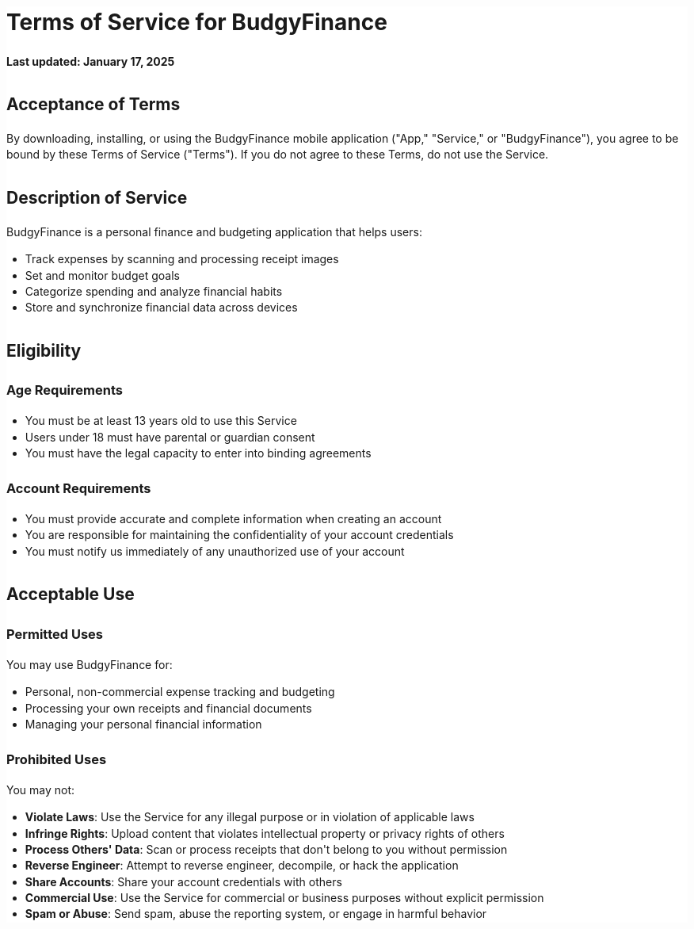 # Terms of Service for BudgyFinance

**Last updated: January 17, 2025**

## Acceptance of Terms

By downloading, installing, or using the BudgyFinance mobile application ("App," "Service," or "BudgyFinance"), you agree to be bound by these Terms of Service ("Terms"). If you do not agree to these Terms, do not use the Service.

## Description of Service

BudgyFinance is a personal finance and budgeting application that helps users:
- Track expenses by scanning and processing receipt images
- Set and monitor budget goals
- Categorize spending and analyze financial habits
- Store and synchronize financial data across devices

## Eligibility

### Age Requirements
- You must be at least 13 years old to use this Service
- Users under 18 must have parental or guardian consent
- You must have the legal capacity to enter into binding agreements

### Account Requirements
- You must provide accurate and complete information when creating an account
- You are responsible for maintaining the confidentiality of your account credentials
- You must notify us immediately of any unauthorized use of your account

## Acceptable Use

### Permitted Uses
You may use BudgyFinance for:
- Personal, non-commercial expense tracking and budgeting
- Processing your own receipts and financial documents
- Managing your personal financial information

### Prohibited Uses
You may not:
- **Violate Laws**: Use the Service for any illegal purpose or in violation of applicable laws
- **Infringe Rights**: Upload content that violates intellectual property or privacy rights of others
- **Process Others' Data**: Scan or process receipts that don't belong to you without permission
- **Reverse Engineer**: Attempt to reverse engineer, decompile, or hack the application
- **Share Accounts**: Share your account credentials with others
- **Commercial Use**: Use the Service for commercial or business purposes without explicit permission
- **Spam or Abuse**: Send spam, abuse the reporting system, or engage in harmful behavior
